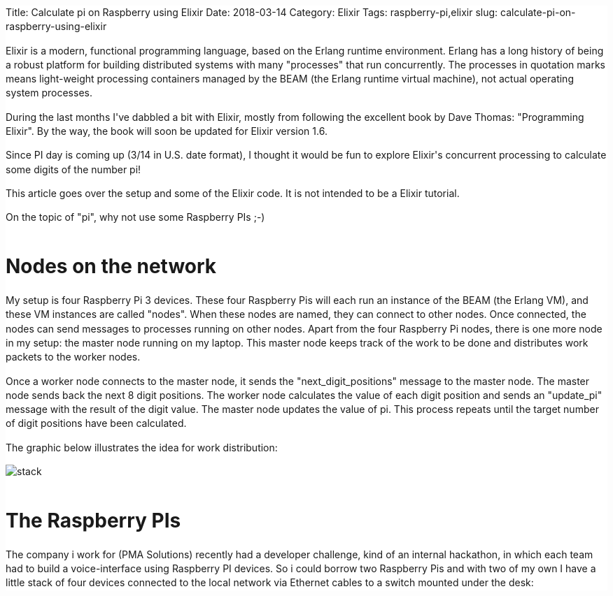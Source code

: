 Title: Calculate pi on Raspberry using Elixir
Date: 2018-03-14
Category: Elixir
Tags: raspberry-pi,elixir
slug: calculate-pi-on-raspberry-using-elixir

Elixir is a modern, functional programming language, based on the Erlang runtime
environment. Erlang has a long history of being a robust platform for building
distributed systems with many "processes" that run concurrently. The
processes in quotation marks means light-weight processing containers managed by
the BEAM (the Erlang runtime virtual machine), not actual operating system
processes.

During the last months I've dabbled a bit with Elixir, mostly from following the
excellent book by Dave Thomas: "Programming Elixir". By the way, the book will
soon be updated for Elixir version 1.6.

Since PI day is coming up (3/14 in U.S. date format), I thought it would be fun
to explore Elixir's concurrent processing to calculate some digits of the number
pi!

This article goes over the setup and some of the Elixir code. It is not intended
to be a Elixir tutorial. 

On the topic of "pi", why not use some Raspberry PIs ;-)


# Nodes on the network

My setup is four Raspberry Pi 3 devices. These four Raspberry Pis will each
run an instance of the BEAM (the Erlang VM), and these VM instances are called
"nodes". When these nodes are named, they can connect to other nodes.
Once connected, the nodes can send messages to processes running on other
nodes.  Apart from the four Raspberry Pi nodes, there is one more node in my
setup: the master node running on my laptop. This master node keeps track of
the work to be done and distributes work packets to the worker nodes.

Once a worker node connects to the master node, it sends the
"next_digit_positions" message to the master node. The master node sends back
the next 8 digit positions. The worker node calculates the value of each digit
position and sends an "update_pi" message with the result of the digit value.
The master node updates the value of pi. This process repeats until the target
number of digit positions have been calculated.

The graphic below illustrates the idea for work distribution:

![stack]({filename}/extras/master-worker.png)

# The Raspberry PIs

The company i work for (PMA Solutions) recently had a developer challenge, kind
of an internal hackathon, in which each team had to build a voice-interface
using Raspberry PI devices. So i could borrow two Raspberry Pis and with two of
my own I have a little stack of four devices connected to the local network via
Ethernet cables to a switch mounted under the desk:
